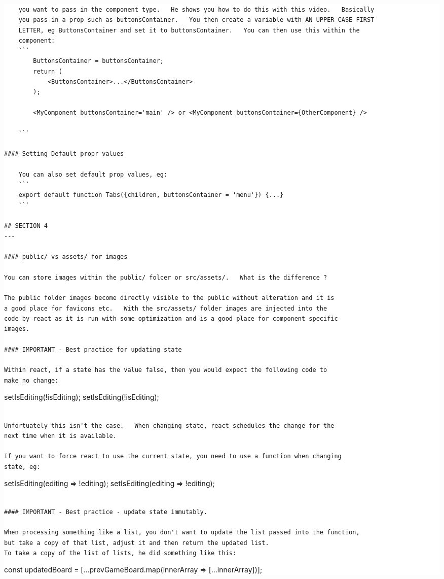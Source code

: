 ```
    you want to pass in the component type.   He shows you how to do this with this video.   Basically
    you pass in a prop such as buttonsContainer.   You then create a variable with AN UPPER CASE FIRST
    LETTER, eg ButtonsContainer and set it to buttonsContainer.   You can then use this within the
    component:
    ```
        ButtonsContainer = buttonsContainer;
        return (
            <ButtonsContainer>...</ButtonsContainer>
        );

        <MyComponent buttonsContainer='main' /> or <MyComponent buttonsContainer={OtherComponent} />

    ```

#### Setting Default propr values

    You can also set default prop values, eg:
    ```
    export default function Tabs({children, buttonsContainer = 'menu'}) {...}
    ```

## SECTION 4
---

#### public/ vs assets/ for images   

You can store images within the public/ folcer or src/assets/.   What is the difference ?

The public folder images become directly visible to the public without alteration and it is
a good place for favicons etc.   With the src/assets/ folder images are injected into the
code by react as it is run with some optimization and is a good place for component specific
images.

#### IMPORTANT - Best practice for updating state

Within react, if a state has the value false, then you would expect the following code to
make no change:
```
setIsEditing(!isEditing);
setIsEditing(!isEditing);
```

Unfortuately this isn't the case.   When changing state, react schedules the change for the
next time when it is available.

If you want to force react to use the current state, you need to use a function when changing
state, eg:
```
setIsEditing(editing => !editing);
setIsEditing(editing => !editing);
```

#### IMPORTANT - Best practice - update state immutably.

When processing something like a list, you don't want to update the list passed into the function,
but take a copy of that list, adjust it and then return the updated list.
To take a copy of the list of lists, he did something like this:
```
const updatedBoard = [...prevGameBoard.map(innerArray => [...innerArray])];
```

```